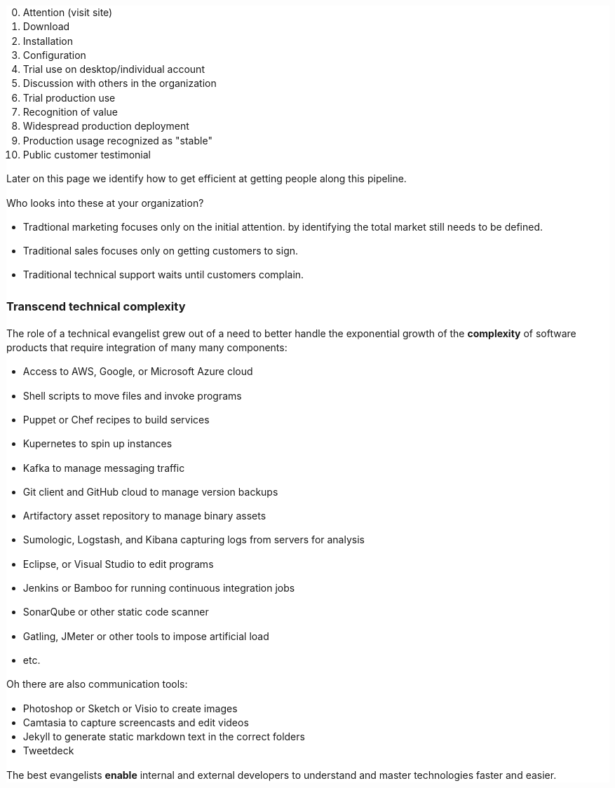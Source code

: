    0. Attention (visit site)
   0. Download
   0. Installation
   0. Configuration
   0. Trial use on desktop/individual account
   0. Discussion with others in the organization
   0. Trial production use
   0. Recognition of value
   0. Widespread production deployment
   0. Production usage recognized as "stable"
   0. Public customer testimonial

Later on this page we identify how to get efficient at getting people along this pipeline.

Who looks into these at your organization?

   * Tradtional marketing focuses only on the initial attention.
   by identifying the total market still needs to be defined.

   * Traditional sales focuses only on getting customers to sign.

   * Traditional technical support waits until customers complain.


<a name="Subjects"></a>

### Transcend technical complexity

The role of a technical evangelist grew out of a need to better handle the 
exponential growth of the **complexity** of software products
that require integration of many many components:

   * Access to AWS, Google, or Microsoft Azure cloud
   * Shell scripts to move files and invoke programs
   * Puppet or Chef recipes to build services
   * Kupernetes to spin up instances 
   * Kafka to manage messaging traffic
   * Git client and GitHub cloud to manage version backups
   * Artifactory asset repository to manage binary assets
   * Sumologic, Logstash, and Kibana capturing logs from servers for analysis

   * Eclipse, or Visual Studio to edit programs
   * Jenkins or Bamboo for running continuous integration jobs
   * SonarQube or other static code scanner
   * Gatling, JMeter or other tools to impose artificial load 

   * etc.

Oh there are also communication tools:

   * Photoshop or Sketch or Visio to create images
   * Camtasia to capture screencasts and edit videos
   * Jekyll to generate static markdown text in the correct folders
   * Tweetdeck

The best evangelists **enable** internal and external developers to understand and master
technologies faster and easier.
